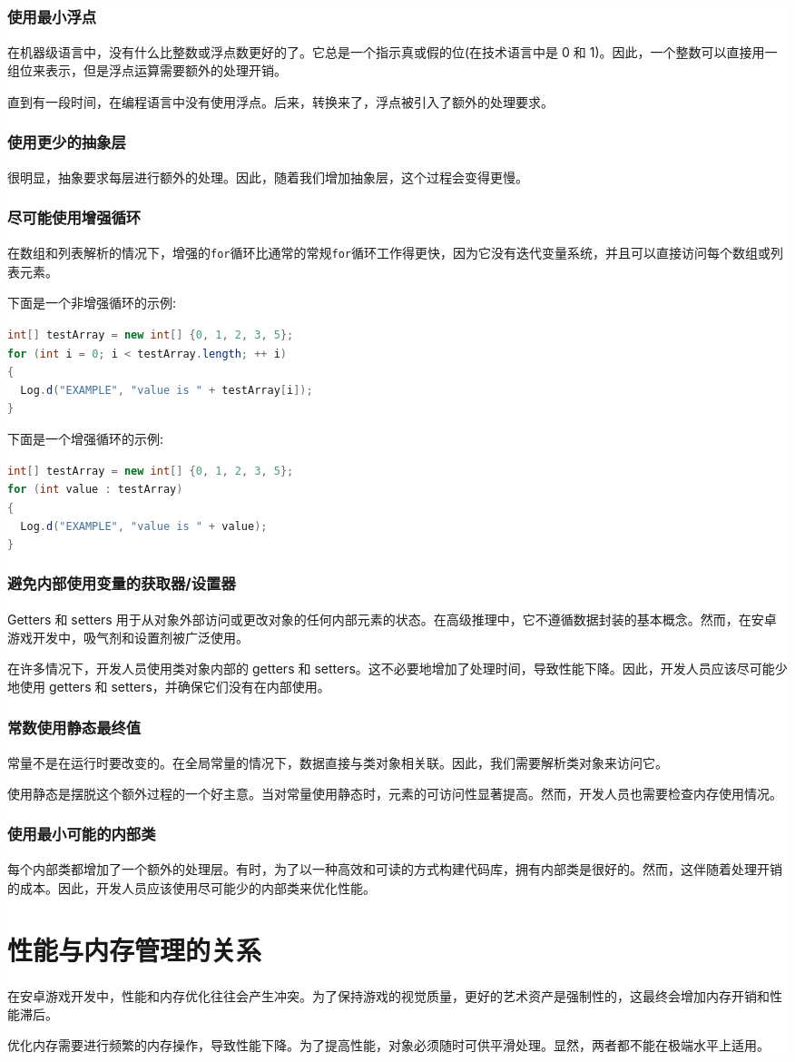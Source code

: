 ### 使用最小浮点

在机器级语言中，没有什么比整数或浮点数更好的了。它总是一个指示真或假的位(在技术语言中是 0 和 1)。因此，一个整数可以直接用一组位来表示，但是浮点运算需要额外的处理开销。

直到有一段时间，在编程语言中没有使用浮点。后来，转换来了，浮点被引入了额外的处理要求。

### 使用更少的抽象层

很明显，抽象要求每层进行额外的处理。因此，随着我们增加抽象层，这个过程会变得更慢。

### 尽可能使用增强循环

在数组和列表解析的情况下，增强的`for`循环比通常的常规`for`循环工作得更快，因为它没有迭代变量系统，并且可以直接访问每个数组或列表元素。

下面是一个非增强循环的示例:

```java
int[] testArray = new int[] {0, 1, 2, 3, 5};
for (int i = 0; i < testArray.length; ++ i)
{
  Log.d("EXAMPLE", "value is " + testArray[i]);
}
```

下面是一个增强循环的示例:

```java
int[] testArray = new int[] {0, 1, 2, 3, 5};
for (int value : testArray)
{
  Log.d("EXAMPLE", "value is " + value);
}
```

### 避免内部使用变量的获取器/设置器

Getters 和 setters 用于从对象外部访问或更改对象的任何内部元素的状态。在高级推理中，它不遵循数据封装的基本概念。然而，在安卓游戏开发中，吸气剂和设置剂被广泛使用。

在许多情况下，开发人员使用类对象内部的 getters 和 setters。这不必要地增加了处理时间，导致性能下降。因此，开发人员应该尽可能少地使用 getters 和 setters，并确保它们没有在内部使用。

### 常数使用静态最终值

常量不是在运行时要改变的。在全局常量的情况下，数据直接与类对象相关联。因此，我们需要解析类对象来访问它。

使用静态是摆脱这个额外过程的一个好主意。当对常量使用静态时，元素的可访问性显著提高。然而，开发人员也需要检查内存使用情况。

### 使用最小可能的内部类

每个内部类都增加了一个额外的处理层。有时，为了以一种高效和可读的方式构建代码库，拥有内部类是很好的。然而，这伴随着处理开销的成本。因此，开发人员应该使用尽可能少的内部类来优化性能。

# 性能与内存管理的关系

在安卓游戏开发中，性能和内存优化往往会产生冲突。为了保持游戏的视觉质量，更好的艺术资产是强制性的，这最终会增加内存开销和性能滞后。

优化内存需要进行频繁的内存操作，导致性能下降。为了提高性能，对象必须随时可供平滑处理。显然，两者都不能在极端水平上适用。
